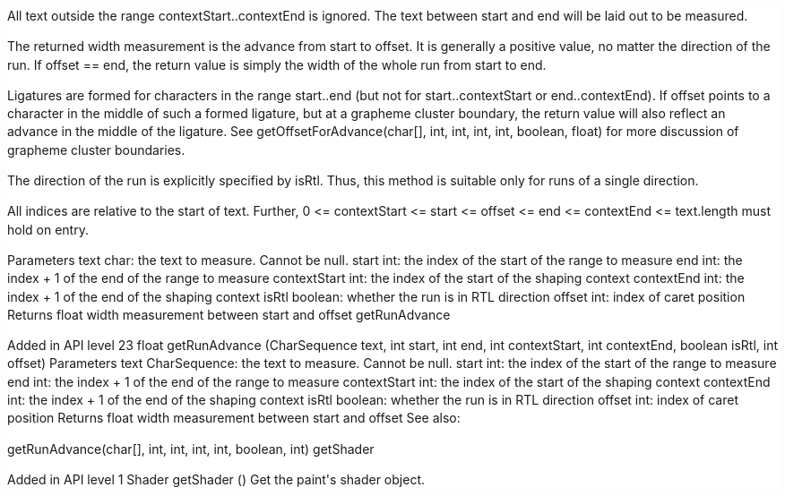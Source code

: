 All text outside the range contextStart..contextEnd is ignored. The text between start and end will be laid out to be measured.

The returned width measurement is the advance from start to offset. It is generally a positive value, no matter the direction of the run. If offset == end, the return value is simply the width of the whole run from start to end.

Ligatures are formed for characters in the range start..end (but not for start..contextStart or end..contextEnd). If offset points to a character in the middle of such a formed ligature, but at a grapheme cluster boundary, the return value will also reflect an advance in the middle of the ligature. See getOffsetForAdvance(char[], int, int, int, int, boolean, float) for more discussion of grapheme cluster boundaries.

The direction of the run is explicitly specified by isRtl. Thus, this method is suitable only for runs of a single direction.

All indices are relative to the start of text. Further, 0 <= contextStart <= start <= offset <= end <= contextEnd <= text.length must hold on entry.

Parameters
text	char: the text to measure. Cannot be null.
start	int: the index of the start of the range to measure
end	int: the index + 1 of the end of the range to measure
contextStart	int: the index of the start of the shaping context
contextEnd	int: the index + 1 of the end of the shaping context
isRtl	boolean: whether the run is in RTL direction
offset	int: index of caret position
Returns
float	width measurement between start and offset
getRunAdvance

Added in API level 23
float getRunAdvance (CharSequence text, 
                int start, 
                int end, 
                int contextStart, 
                int contextEnd, 
                boolean isRtl, 
                int offset)
Parameters
text	CharSequence: the text to measure. Cannot be null.
start	int: the index of the start of the range to measure
end	int: the index + 1 of the end of the range to measure
contextStart	int: the index of the start of the shaping context
contextEnd	int: the index + 1 of the end of the shaping context
isRtl	boolean: whether the run is in RTL direction
offset	int: index of caret position
Returns
float	width measurement between start and offset
See also:

getRunAdvance(char[], int, int, int, int, boolean, int)
getShader

Added in API level 1
Shader getShader ()
Get the paint's shader object.
